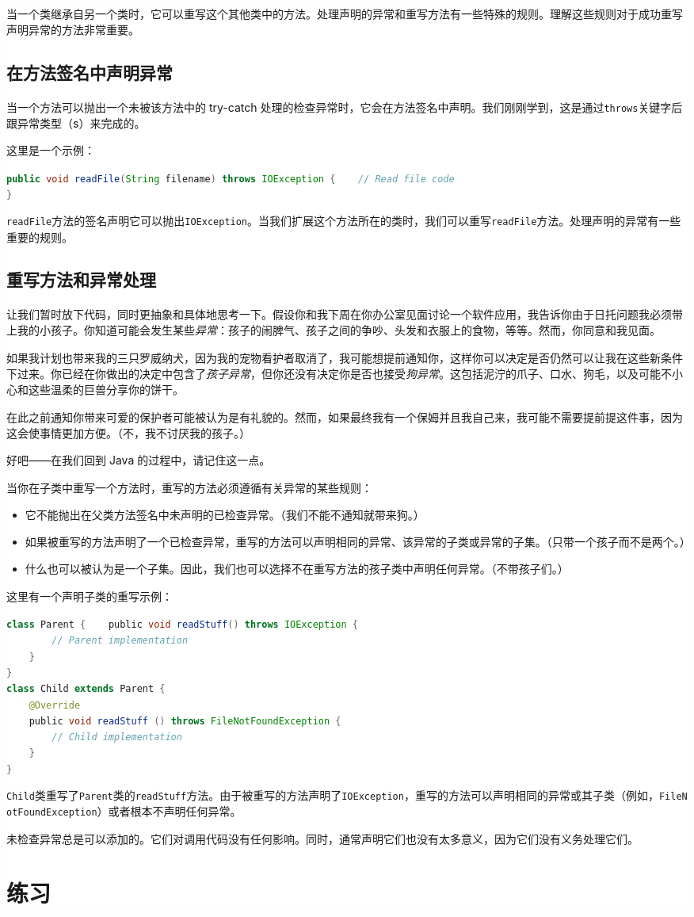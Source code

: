 当一个类继承自另一个类时，它可以重写这个其他类中的方法。处理声明的异常和重写方法有一些特殊的规则。理解这些规则对于成功重写声明异常的方法非常重要。

## 在方法签名中声明异常

当一个方法可以抛出一个未被该方法中的 try-catch 处理的检查异常时，它会在方法签名中声明。我们刚刚学到，这是通过`throws`关键字后跟异常类型（s）来完成的。

这里是一个示例：

```java
public void readFile(String filename) throws IOException {    // Read file code
}
```

`readFile`方法的签名声明它可以抛出`IOException`。当我们扩展这个方法所在的类时，我们可以重写`readFile`方法。处理声明的异常有一些重要的规则。

## 重写方法和异常处理

让我们暂时放下代码，同时更抽象和具体地思考一下。假设你和我下周在你办公室见面讨论一个软件应用，我告诉你由于日托问题我必须带上我的小孩子。你知道可能会发生某些*异常*：孩子的闹脾气、孩子之间的争吵、头发和衣服上的食物，等等。然而，你同意和我见面。

如果我计划也带来我的三只罗威纳犬，因为我的宠物看护者取消了，我可能想提前通知你，这样你可以决定是否仍然可以让我在这些新条件下过来。你已经在你做出的决定中包含了*孩子异常*，但你还没有决定你是否也接受*狗异常*。这包括泥泞的爪子、口水、狗毛，以及可能不小心和这些温柔的巨兽分享你的饼干。

在此之前通知你带来可爱的保护者可能被认为是有礼貌的。然而，如果最终我有一个保姆并且我自己来，我可能不需要提前提这件事，因为这会使事情更加方便。（不，我不讨厌我的孩子。）

好吧——在我们回到 Java 的过程中，请记住这一点。

当你在子类中重写一个方法时，重写的方法必须遵循有关异常的某些规则：

+   它不能抛出在父类方法签名中未声明的已检查异常。（我们不能不通知就带来狗。）

+   如果被重写的方法声明了一个已检查异常，重写的方法可以声明相同的异常、该异常的子类或异常的子集。（只带一个孩子而不是两个。）

+   什么也可以被认为是一个子集。因此，我们也可以选择不在重写方法的孩子类中声明任何异常。（不带孩子们。）

这里有一个声明子类的重写示例：

```java
class Parent {    public void readStuff() throws IOException {
        // Parent implementation
    }
}
class Child extends Parent {
    @Override
    public void readStuff () throws FileNotFoundException {
        // Child implementation
    }
}
```

`Child`类重写了`Parent`类的`readStuff`方法。由于被重写的方法声明了`IOException`，重写的方法可以声明相同的异常或其子类（例如，`FileNotFoundException`）或者根本不声明任何异常。

未检查异常总是可以添加的。它们对调用代码没有任何影响。同时，通常声明它们也没有太多意义，因为它们没有义务处理它们。

# 练习
